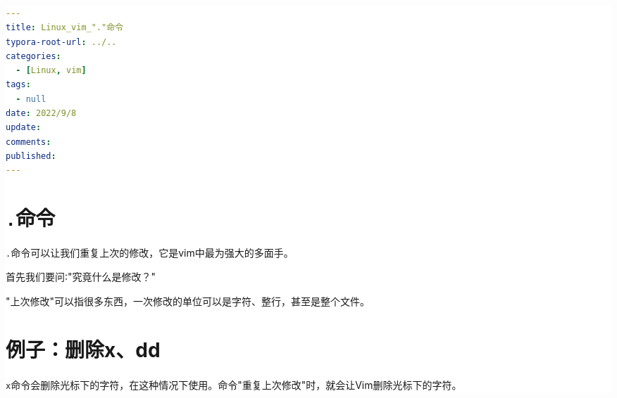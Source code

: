 ```yaml
---
title: Linux_vim_"."命令
typora-root-url: ../..
categories:
  - [Linux, vim]
tags:
  - null 
date: 2022/9/8
update:
comments:
published:
---
```


# `.`命令

`.`命令可以让我们重复上次的修改，它是vim中最为强大的多面手。

首先我们要问∶"究竟什么是修改？"

"上次修改"可以指很多东西，一次修改的单位可以是字符、整行，甚至是整个文件。

# 例子：删除x、dd

`x`命令会删除光标下的字符，在这种情况下使用。命令"重复上次修改"时，就会让Vim删除光标下的字符。
